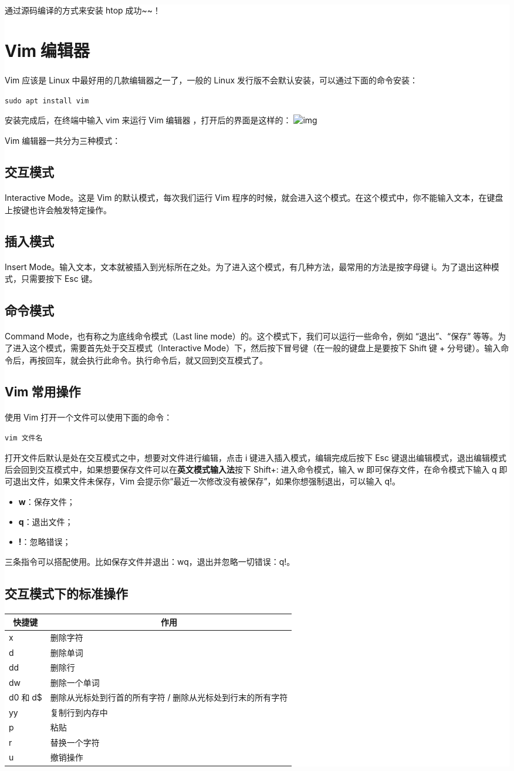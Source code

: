 通过源码编译的方式来安装 htop 成功~~！

# Vim 编辑器

Vim 应该是 Linux 中最好用的几款编辑器之一了，一般的 Linux 发行版不会默认安装，可以通过下面的命令安装：

```shell
sudo apt install vim
```

安装完成后，在终端中输入 vim 来运行 Vim 编辑器 ，打开后的界面是这样的： ![img](https://isbut-blog.oss-cn-shenzhen.aliyuncs.com/markdown-img/1612933381445-c126de09-8c92-4c27-a744-6ff86c339be7.png)

Vim 编辑器一共分为三种模式：

## 交互模式

Interactive Mode。这是 Vim 的默认模式，每次我们运行 Vim 程序的时候，就会进入这个模式。在这个模式中，你不能输入文本，在键盘上按键也许会触发特定操作。

## 插入模式

Insert Mode。输入文本，文本就被插入到光标所在之处。为了进入这个模式，有几种方法，最常用的方法是按字母键 i。为了退出这种模式，只需要按下 Esc 键。

## 命令模式

Command Mode，也有称之为底线命令模式（Last line mode）的。这个模式下，我们可以运行一些命令，例如 “退出”、“保存” 等等。为了进入这个模式，需要首先处于交互模式（Interactive Mode）下，然后按下冒号键（在一般的键盘上是要按下 Shift 键 + 分号键）。输入命令后，再按回车，就会执行此命令。执行命令后，就又回到交互模式了。

## Vim 常用操作

使用 Vim 打开一个文件可以使用下面的命令：

```shell
vim 文件名
```

打开文件后默认是处在交互模式之中，想要对文件进行编辑，点击 i 键进入插入模式，编辑完成后按下 Esc 键退出编辑模式，退出编辑模式后会回到交互模式中，如果想要保存文件可以在**英文模式输入法**按下 Shift+: 进入命令模式，输入 w 即可保存文件，在命令模式下输入 q 即可退出文件，如果文件未保存，Vim 会提示你“最近一次修改没有被保存”，如果你想强制退出，可以输入 q!。

- **w**：保存文件；
- **q**：退出文件；

- **!**：忽略错误；

三条指令可以搭配使用。比如保存文件并退出：wq，退出并忽略一切错误：q!。

##  交互模式下的标准操作

| 快捷键   | 作用                                                        |
| -------- | ----------------------------------------------------------- |
| x        | 删除字符                                                    |
| d        | 删除单词                                                    |
| dd       | 删除行                                                      |
| dw       | 删除一个单词                                                |
| d0 和 d$ | 删除从光标处到行首的所有字符 / 删除从光标处到行末的所有字符 |
| yy       | 复制行到内存中                                              |
| p        | 粘贴                                                        |
| r        | 替换一个字符                                                |
| u        | 撤销操作                                                    |